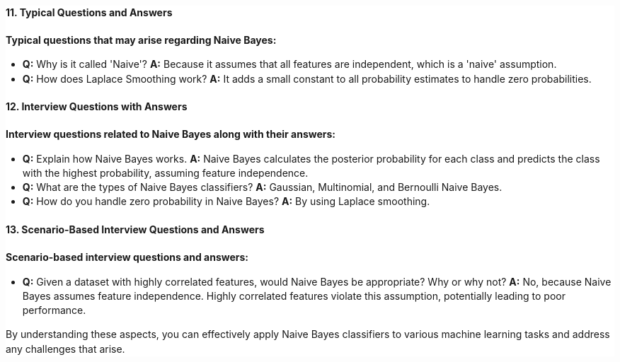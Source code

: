 #### 11. Typical Questions and Answers

**Typical questions that may arise regarding Naive Bayes:**
- **Q:** Why is it called 'Naive'?
  **A:** Because it assumes that all features are independent, which is a 'naive' assumption.
- **Q:** How does Laplace Smoothing work?
  **A:** It adds a small constant to all probability estimates to handle zero probabilities.

#### 12. Interview Questions with Answers

**Interview questions related to Naive Bayes along with their answers:**
- **Q:** Explain how Naive Bayes works.
  **A:** Naive Bayes calculates the posterior probability for each class and predicts the class with the highest probability, assuming feature independence.
- **Q:** What are the types of Naive Bayes classifiers?
  **A:** Gaussian, Multinomial, and Bernoulli Naive Bayes.
- **Q:** How do you handle zero probability in Naive Bayes?
  **A:** By using Laplace smoothing.

#### 13. Scenario-Based Interview Questions and Answers

**Scenario-based interview questions and answers:**
- **Q:** Given a dataset with highly correlated features, would Naive Bayes be appropriate? Why or why not?
  **A:** No, because Naive Bayes assumes feature independence. Highly correlated features violate this assumption, potentially leading to poor performance.

By understanding these aspects, you can effectively apply Naive Bayes classifiers to various machine learning tasks and address any challenges that arise.